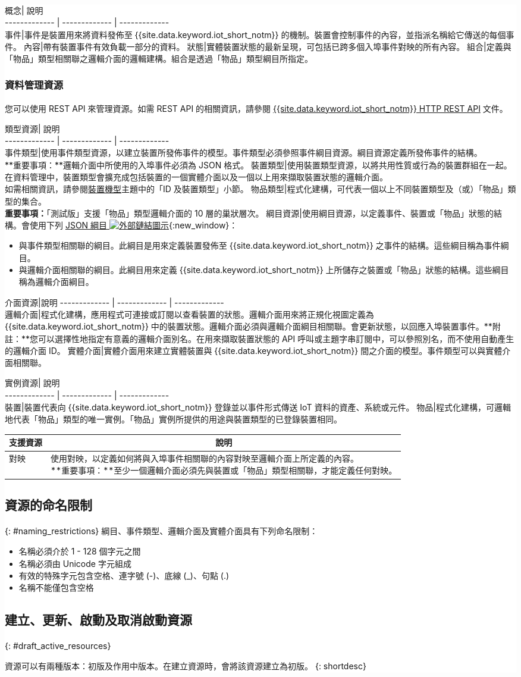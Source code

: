 概念| 說明              
------------- | ------------- | -------------  
事件|事件是裝置用來將資料發佈至 {{site.data.keyword.iot_short_notm}} 的機制。裝置會控制事件的內容，並指派名稱給它傳送的每個事件。
內容|帶有裝置事件有效負載一部分的資料。
狀態|實體裝置狀態的最新呈現，可包括已跨多個入埠事件對映的所有內容。
組合|定義與「物品」類型相關聯之邏輯介面的邏輯建構。組合是透過「物品」類型綱目所指定。

### 資料管理資源
您可以使用 REST API 來管理資源。如需 REST API 的相關資訊，請參閱 [{{site.data.keyword.iot_short_notm}} HTTP REST API](https://docs.internetofthings.ibmcloud.com/apis/swagger/v0002/state-mgmt.html) 文件。 

類型資源| 說明              
------------- | ------------- | -------------  
事件類型|使用事件類型資源，以建立裝置所發佈事件的模型。事件類型必須參照事件綱目資源。綱目資源定義所發佈事件的結構。</br>**重要事項：**邏輯介面中所使用的入埠事件必須為 JSON 格式。
裝置類型|使用裝置類型資源，以將共用性質或行為的裝置群組在一起。在資料管理中，裝置類型會擴充成包括裝置的一個實體介面以及一個以上用來擷取裝置狀態的邏輯介面。</br>如需相關資訊，請參閱[裝置機型](../reference/device_model.html#id_and_device_types)主題中的「ID 及裝置類型」小節。
物品類型|程式化建構，可代表一個以上不同裝置類型及（或）「物品」類型的集合。</br>**重要事項：**「測試版」支援「物品」類型邏輯介面的 10 層的巢狀層次。
綱目資源|使用綱目資源，以定義事件、裝置或「物品」狀態的結構。會使用下列 [JSON 綱目 ![外部鏈結圖示](../../../icons/launch-glyph.svg "外部鏈結圖示")](http://json-schema.org/){:new_window}：<ul><li>與事件類型相關聯的綱目。此綱目是用來定義裝置發佈至 {{site.data.keyword.iot_short_notm}} 之事件的結構。這些綱目稱為事件綱目。<li>與邏輯介面相關聯的綱目。此綱目用來定義 {{site.data.keyword.iot_short_notm}} 上所儲存之裝置或「物品」狀態的結構。這些綱目稱為邏輯介面綱目。</ul>  </ul>

介面資源|說明
------------- | ------------- | -------------  
邏輯介面|程式化建構，應用程式可連接或訂閱以查看裝置的狀態。邏輯介面用來將正規化視圖定義為 {{site.data.keyword.iot_short_notm}} 中的裝置狀態。邏輯介面必須與邏輯介面綱目相關聯。會更新狀態，以回應入埠裝置事件。**附註：**您可以選擇性地指定有意義的邏輯介面別名。在用來擷取裝置狀態的 API 呼叫或主題字串訂閱中，可以參照別名，而不使用自動產生的邏輯介面 ID。
實體介面|實體介面用來建立實體裝置與 {{site.data.keyword.iot_short_notm}} 間之介面的模型。事件類型可以與實體介面相關聯。

實例資源| 說明              
------------- | ------------- | -------------  
裝置|裝置代表向 {{site.data.keyword.iot_short_notm}} 登錄並以事件形式傳送 IoT 資料的資產、系統或元件。
物品|程式化建構，可邏輯地代表「物品」類型的唯一實例。「物品」實例所提供的用途與裝置類型的已登錄裝置相同。


支援資源| 說明              
------------- | -------------   
對映|使用對映，以定義如何將與入埠事件相關聯的內容對映至邏輯介面上所定義的內容。</br>**重要事項：**至少一個邏輯介面必須先與裝置或「物品」類型相關聯，才能定義任何對映。

## 資源的命名限制
{: #naming_restrictions}
綱目、事件類型、邏輯介面及實體介面具有下列命名限制：
- 名稱必須介於 1 - 128 個字元之間 
- 名稱必須由 Unicode 字元組成 
- 有效的特殊字元包含空格、連字號 (-)、底線 (_)、句點 (.)
- 名稱不能僅包含空格

## 建立、更新、啟動及取消啟動資源
{: #draft_active_resources}

資源可以有兩種版本：初版及作用中版本。在建立資源時，會將該資源建立為初版。
{: shortdesc}

